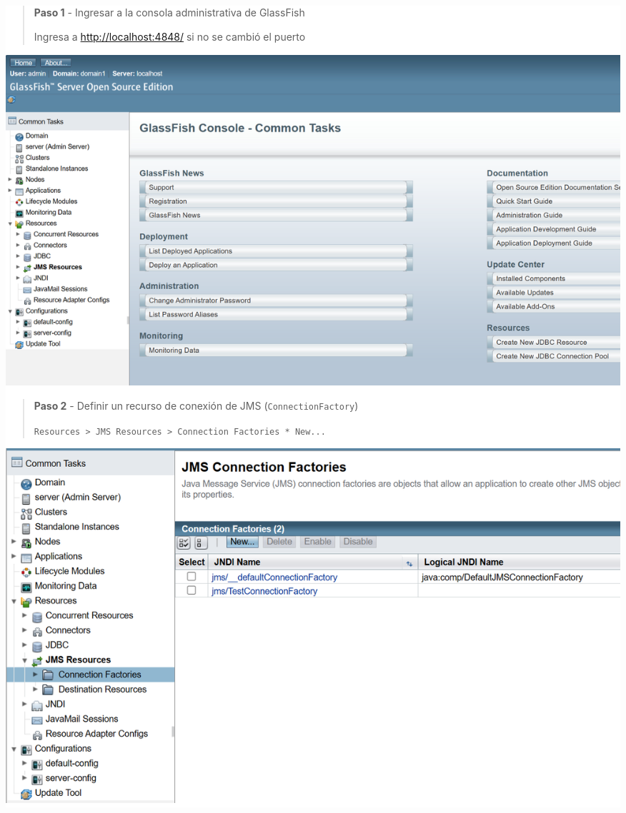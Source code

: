 > **Paso 1** - Ingresar a la consola administrativa de GlassFish
>
> Ingresa a [http://localhost:4848/](http://localhost:4848/) si no se cambió el puerto

![JMS.1](./assets/m209/image.png)

> **Paso 2** - Definir un recurso de conexión de JMS (`ConnectionFactory`)
>
> `Resources > JMS Resources > Connection Factories * New...`

![JMS.2](./assets/m209/image-2.png)
